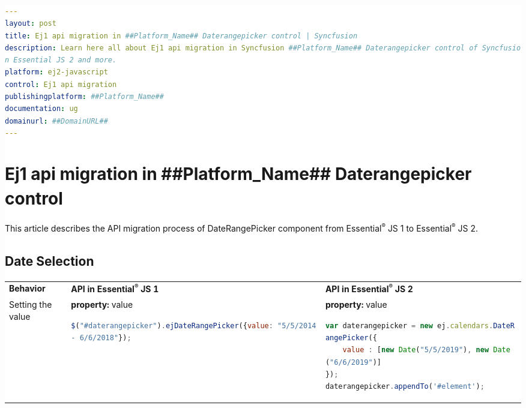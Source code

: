 ```yaml
---
layout: post
title: Ej1 api migration in ##Platform_Name## Daterangepicker control | Syncfusion
description: Learn here all about Ej1 api migration in Syncfusion ##Platform_Name## Daterangepicker control of Syncfusion Essential JS 2 and more.
platform: ej2-javascript
control: Ej1 api migration 
publishingplatform: ##Platform_Name##
documentation: ug
domainurl: ##DomainURL##
---
```


# Ej1 api migration in ##Platform_Name## Daterangepicker control

This article describes the API migration process of DateRangePicker component from Essential<sup style="font-size:70%">&reg;</sup> JS 1 to Essential<sup style="font-size:70%">&reg;</sup> JS 2.

## Date Selection


<table>
<tr>
<td>
<b>Behavior</b>
</td>
<td>
<b>API in Essential<sup style="font-size:70%">&reg;</sup> JS 1</b>
</td>
<td>
<b>API in Essential<sup style="font-size:70%">&reg;</sup> JS 2</b>
</td>
</tr>
<tr>
<td>
Setting the value
</td>
<td>
<b>property:</b> value

```javascript
$("#daterangepicker").ejDateRangePicker({value: "5/5/2014 - 6/6/2018"});
```

</td>
<td>
<b>property:</b> value

```javascript
var daterangepicker = new ej.calendars.DateRangePicker({
    value : [new Date("5/5/2019"), new Date("6/6/2019")]
});
daterangepicker.appendTo('#element');
```
